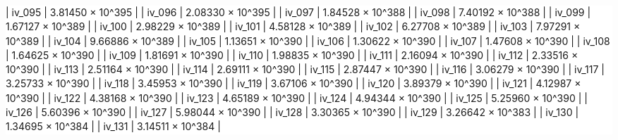 | iv_095 | 3.81450 × 10^395 |
| iv_096 | 2.08330 × 10^395 |
| iv_097 | 1.84528 × 10^388 |
| iv_098 | 7.40192 × 10^388 |
| iv_099 | 1.67127 × 10^389 |
| iv_100 | 2.98229 × 10^389 |
| iv_101 | 4.58128 × 10^389 |
| iv_102 | 6.27708 × 10^389 |
| iv_103 | 7.97291 × 10^389 |
| iv_104 | 9.66886 × 10^389 |
| iv_105 | 1.13651 × 10^390 |
| iv_106 | 1.30622 × 10^390 |
| iv_107 | 1.47608 × 10^390 |
| iv_108 | 1.64625 × 10^390 |
| iv_109 | 1.81691 × 10^390 |
| iv_110 | 1.98835 × 10^390 |
| iv_111 | 2.16094 × 10^390 |
| iv_112 | 2.33516 × 10^390 |
| iv_113 | 2.51164 × 10^390 |
| iv_114 | 2.69111 × 10^390 |
| iv_115 | 2.87447 × 10^390 |
| iv_116 | 3.06279 × 10^390 |
| iv_117 | 3.25733 × 10^390 |
| iv_118 | 3.45953 × 10^390 |
| iv_119 | 3.67106 × 10^390 |
| iv_120 | 3.89379 × 10^390 |
| iv_121 | 4.12987 × 10^390 |
| iv_122 | 4.38168 × 10^390 |
| iv_123 | 4.65189 × 10^390 |
| iv_124 | 4.94344 × 10^390 |
| iv_125 | 5.25960 × 10^390 |
| iv_126 | 5.60396 × 10^390 |
| iv_127 | 5.98044 × 10^390 |
| iv_128 | 3.30365 × 10^390 |
| iv_129 | 3.26642 × 10^383 |
| iv_130 | 1.34695 × 10^384 |
| iv_131 | 3.14511 × 10^384 |